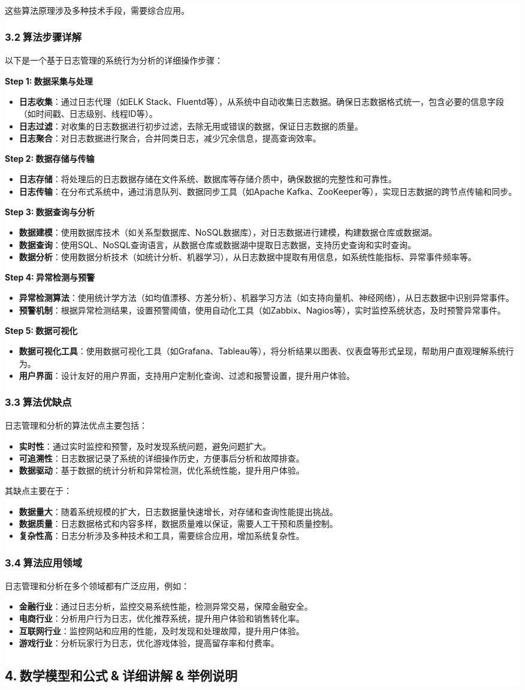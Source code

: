 这些算法原理涉及多种技术手段，需要综合应用。

### 3.2 算法步骤详解

以下是一个基于日志管理的系统行为分析的详细操作步骤：

**Step 1: 数据采集与处理**

- **日志收集**：通过日志代理（如ELK Stack、Fluentd等），从系统中自动收集日志数据。确保日志数据格式统一，包含必要的信息字段（如时间戳、日志级别、线程ID等）。
- **日志过滤**：对收集的日志数据进行初步过滤，去除无用或错误的数据，保证日志数据的质量。
- **日志聚合**：对日志数据进行聚合，合并同类日志，减少冗余信息，提高查询效率。

**Step 2: 数据存储与传输**

- **日志存储**：将处理后的日志数据存储在文件系统、数据库等存储介质中，确保数据的完整性和可靠性。
- **日志传输**：在分布式系统中，通过消息队列、数据同步工具（如Apache Kafka、ZooKeeper等），实现日志数据的跨节点传输和同步。

**Step 3: 数据查询与分析**

- **数据建模**：使用数据库技术（如关系型数据库、NoSQL数据库），对日志数据进行建模，构建数据仓库或数据湖。
- **数据查询**：使用SQL、NoSQL查询语言，从数据仓库或数据湖中提取日志数据，支持历史查询和实时查询。
- **数据分析**：使用数据分析技术（如统计分析、机器学习），从日志数据中提取有用信息，如系统性能指标、异常事件频率等。

**Step 4: 异常检测与预警**

- **异常检测算法**：使用统计学方法（如均值漂移、方差分析）、机器学习方法（如支持向量机、神经网络），从日志数据中识别异常事件。
- **预警机制**：根据异常检测结果，设置预警阈值，使用自动化工具（如Zabbix、Nagios等），实时监控系统状态，及时预警异常事件。

**Step 5: 数据可视化**

- **数据可视化工具**：使用数据可视化工具（如Grafana、Tableau等），将分析结果以图表、仪表盘等形式呈现，帮助用户直观理解系统行为。
- **用户界面**：设计友好的用户界面，支持用户定制化查询、过滤和报警设置，提升用户体验。

### 3.3 算法优缺点

日志管理和分析的算法优点主要包括：

- **实时性**：通过实时监控和预警，及时发现系统问题，避免问题扩大。
- **可追溯性**：日志数据记录了系统的详细操作历史，方便事后分析和故障排查。
- **数据驱动**：基于数据的统计分析和异常检测，优化系统性能，提升用户体验。

其缺点主要在于：

- **数据量大**：随着系统规模的扩大，日志数据量快速增长，对存储和查询性能提出挑战。
- **数据质量**：日志数据格式和内容多样，数据质量难以保证，需要人工干预和质量控制。
- **复杂性高**：日志分析涉及多种技术和工具，需要综合应用，增加系统复杂性。

### 3.4 算法应用领域

日志管理和分析在多个领域都有广泛应用，例如：

- **金融行业**：通过日志分析，监控交易系统性能，检测异常交易，保障金融安全。
- **电商行业**：分析用户行为日志，优化推荐系统，提升用户体验和销售转化率。
- **互联网行业**：监控网站和应用的性能，及时发现和处理故障，提升用户体验。
- **游戏行业**：分析玩家行为日志，优化游戏体验，提高留存率和付费率。

## 4. 数学模型和公式 & 详细讲解 & 举例说明
